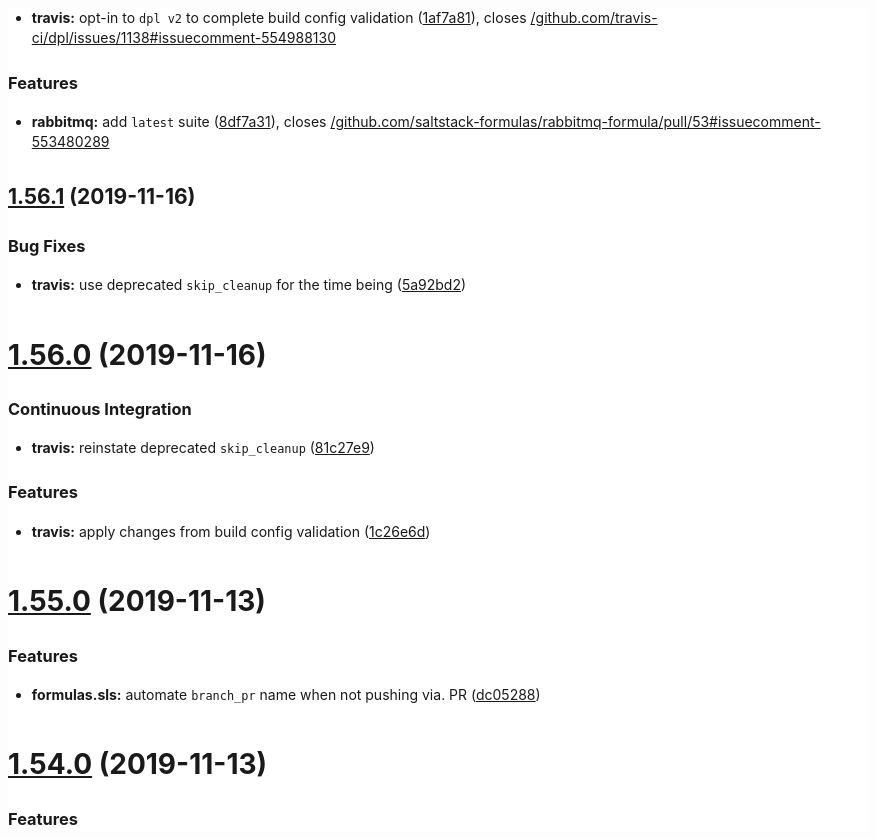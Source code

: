 * **travis:** opt-in to `dpl v2` to complete build config validation ([1af7a81](https://github.com/myii/ssf-formula/commit/1af7a810fe8737445e8a5f06c6be2a1cafeac429)), closes [/github.com/travis-ci/dpl/issues/1138#issuecomment-554988130](https://github.com//github.com/travis-ci/dpl/issues/1138/issues/issuecomment-554988130)


### Features

* **rabbitmq:** add `latest` suite ([8df7a31](https://github.com/myii/ssf-formula/commit/8df7a319587e8d31d75e6f08346a4e0c6ae7c531)), closes [/github.com/saltstack-formulas/rabbitmq-formula/pull/53#issuecomment-553480289](https://github.com//github.com/saltstack-formulas/rabbitmq-formula/pull/53/issues/issuecomment-553480289)

## [1.56.1](https://github.com/myii/ssf-formula/compare/v1.56.0...v1.56.1) (2019-11-16)


### Bug Fixes

* **travis:** use deprecated `skip_cleanup` for the time being ([5a92bd2](https://github.com/myii/ssf-formula/commit/5a92bd28c75ef4661c896dc0a7c3e66ed423593e))

# [1.56.0](https://github.com/myii/ssf-formula/compare/v1.55.0...v1.56.0) (2019-11-16)


### Continuous Integration

* **travis:** reinstate deprecated `skip_cleanup` ([81c27e9](https://github.com/myii/ssf-formula/commit/81c27e9e06ec852459e326f576da2c51170af171))


### Features

* **travis:** apply changes from build config validation ([1c26e6d](https://github.com/myii/ssf-formula/commit/1c26e6d50b402fea7762710421df89c6377b6b6d))

# [1.55.0](https://github.com/myii/ssf-formula/compare/v1.54.0...v1.55.0) (2019-11-13)


### Features

* **formulas.sls:** automate `branch_pr` name when not pushing via. PR ([dc05288](https://github.com/myii/ssf-formula/commit/dc052884094d1f1fd8f2e9ec86f6f60894e57e48))

# [1.54.0](https://github.com/myii/ssf-formula/compare/v1.53.0...v1.54.0) (2019-11-13)


### Features
